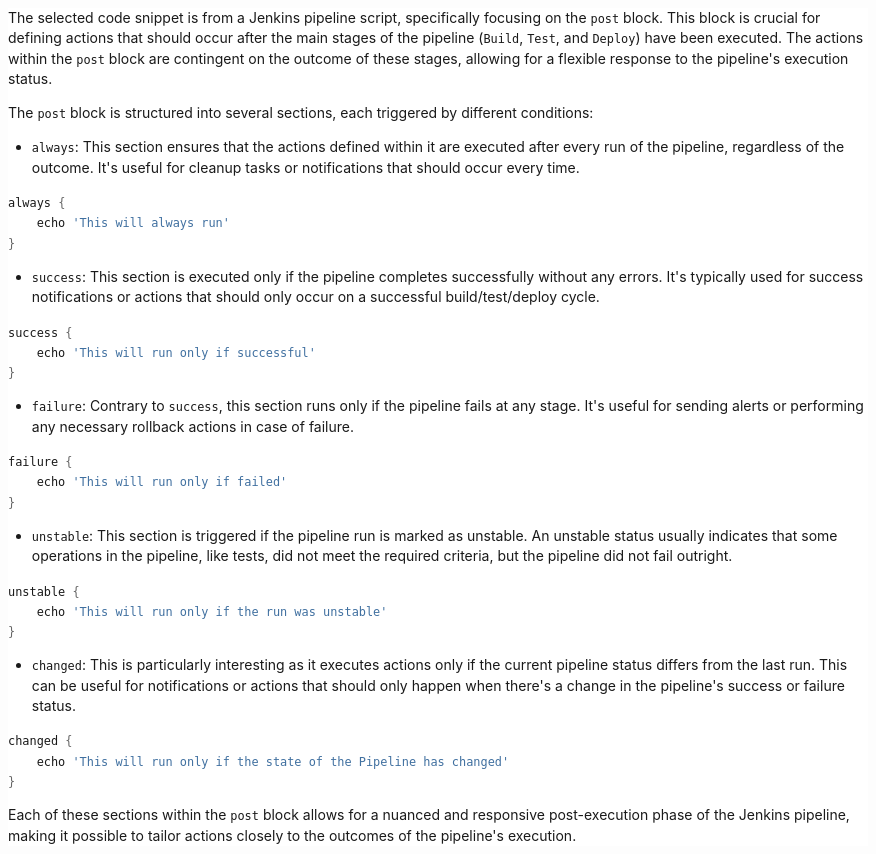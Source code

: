 The selected code snippet is from a Jenkins pipeline script, specifically focusing on the `post` block. This block is crucial for defining actions that should occur after the main stages of the pipeline (`Build`, `Test`, and `Deploy`) have been executed. The actions within the `post` block are contingent on the outcome of these stages, allowing for a flexible response to the pipeline's execution status.

The `post` block is structured into several sections, each triggered by different conditions:

- `always`: This section ensures that the actions defined within it are executed after every run of the pipeline, regardless of the outcome. It's useful for cleanup tasks or notifications that should occur every time.

```groovy
always {
    echo 'This will always run'
}
```

- `success`: This section is executed only if the pipeline completes successfully without any errors. It's typically used for success notifications or actions that should only occur on a successful build/test/deploy cycle.

```groovy
success {
    echo 'This will run only if successful'
}
```

- `failure`: Contrary to `success`, this section runs only if the pipeline fails at any stage. It's useful for sending alerts or performing any necessary rollback actions in case of failure.

```groovy
failure {
    echo 'This will run only if failed'
}
```

- `unstable`: This section is triggered if the pipeline run is marked as unstable. An unstable status usually indicates that some operations in the pipeline, like tests, did not meet the required criteria, but the pipeline did not fail outright.

```groovy
unstable {
    echo 'This will run only if the run was unstable'
}
```

- `changed`: This is particularly interesting as it executes actions only if the current pipeline status differs from the last run. This can be useful for notifications or actions that should only happen when there's a change in the pipeline's success or failure status.

```groovy
changed {
    echo 'This will run only if the state of the Pipeline has changed'
}
```

Each of these sections within the `post` block allows for a nuanced and responsive post-execution phase of the Jenkins pipeline, making it possible to tailor actions closely to the outcomes of the pipeline's execution.
